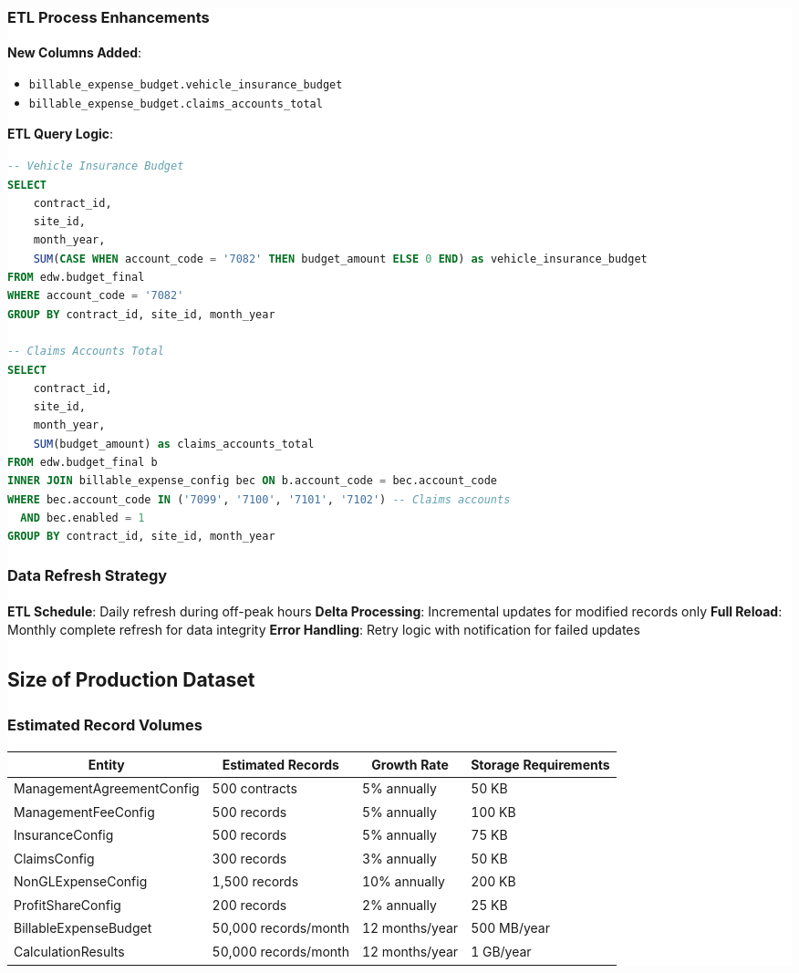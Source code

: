 ### ETL Process Enhancements

**New Columns Added**:
- `billable_expense_budget.vehicle_insurance_budget`
- `billable_expense_budget.claims_accounts_total`

**ETL Query Logic**:
```sql
-- Vehicle Insurance Budget
SELECT 
    contract_id,
    site_id,
    month_year,
    SUM(CASE WHEN account_code = '7082' THEN budget_amount ELSE 0 END) as vehicle_insurance_budget
FROM edw.budget_final
WHERE account_code = '7082'
GROUP BY contract_id, site_id, month_year

-- Claims Accounts Total
SELECT 
    contract_id,
    site_id,
    month_year,
    SUM(budget_amount) as claims_accounts_total
FROM edw.budget_final b
INNER JOIN billable_expense_config bec ON b.account_code = bec.account_code
WHERE bec.account_code IN ('7099', '7100', '7101', '7102') -- Claims accounts
  AND bec.enabled = 1
GROUP BY contract_id, site_id, month_year
```

### Data Refresh Strategy

**ETL Schedule**: Daily refresh during off-peak hours
**Delta Processing**: Incremental updates for modified records only
**Full Reload**: Monthly complete refresh for data integrity
**Error Handling**: Retry logic with notification for failed updates

## Size of Production Dataset

### Estimated Record Volumes

| Entity | Estimated Records | Growth Rate | Storage Requirements |
|--------|------------------|-------------|---------------------|
| ManagementAgreementConfig | 500 contracts | 5% annually | 50 KB |
| ManagementFeeConfig | 500 records | 5% annually | 100 KB |
| InsuranceConfig | 500 records | 5% annually | 75 KB |
| ClaimsConfig | 300 records | 3% annually | 50 KB |
| NonGLExpenseConfig | 1,500 records | 10% annually | 200 KB |
| ProfitShareConfig | 200 records | 2% annually | 25 KB |
| BillableExpenseBudget | 50,000 records/month | 12 months/year | 500 MB/year |
| CalculationResults | 50,000 records/month | 12 months/year | 1 GB/year |
